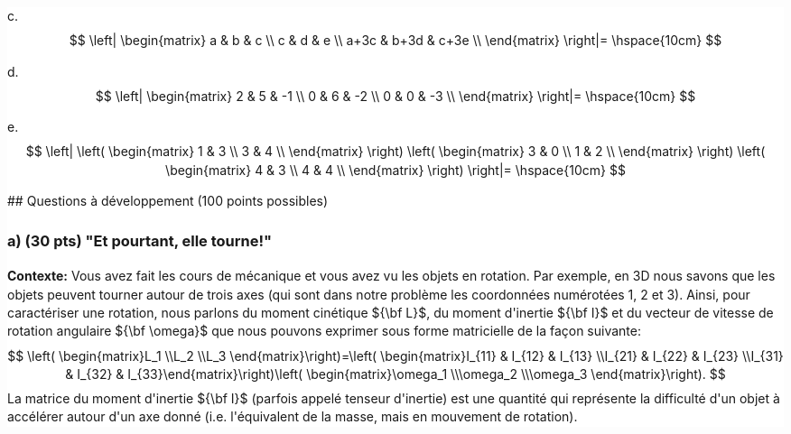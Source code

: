 c. 
$$
\left|
\begin{matrix}
a & b & c \\
c & d & e \\
a+3c & b+3d & c+3e \\
\end{matrix}
\right|= \hspace{10cm}
$$

d. 
$$
\left|
\begin{matrix}
2 & 5 & -1 \\
0 & 6 & -2 \\
0 & 0 & -3 \\
\end{matrix}
\right|= \hspace{10cm}
$$

e.
$$
\left|
\left(
\begin{matrix}
1 & 3 \\
3 & 4 \\
\end{matrix}
\right)
\left(
\begin{matrix}
3 & 0 \\
1 & 2 \\
\end{matrix}
\right)
\left(
\begin{matrix}
4 & 3 \\
4 & 4 \\
\end{matrix}
\right)
\right|= \hspace{10cm}
$$
<div style="page-break-after: always;"></div>
## Questions à développement (100 points possibles)

### a) (30 pts) "Et pourtant, elle tourne!"

**Contexte:** Vous avez fait les cours de mécanique et vous avez vu les objets en rotation.  Par exemple, en 3D nous savons que les objets peuvent tourner autour de trois axes (qui sont dans notre problème les coordonnées numérotées 1, 2 et 3).  Ainsi, pour caractériser une rotation, nous parlons du moment cinétique ${\bf L}$, du moment d'inertie ${\bf I}$ et du vecteur de vitesse de rotation angulaire ${\bf \omega}$ que nous pouvons exprimer sous forme matricielle de la façon suivante:
$$
\left( \begin{matrix}L_1 \\L_2 \\L_3 \end{matrix}\right)=\left( \begin{matrix}I_{11} & I_{12} & I_{13} \\I_{21} & I_{22} & I_{23} \\I_{31} & I_{32} & I_{33}\end{matrix}\right)\left( \begin{matrix}\omega_1 \\\omega_2 \\\omega_3 \end{matrix}\right).
$$
La matrice du moment d'inertie ${\bf I}$ (parfois appelé tenseur d'inertie) est une quantité qui représente la difficulté d'un objet à accélérer autour d'un axe donné (i.e. l'équivalent de la masse, mais en mouvement de rotation). 
